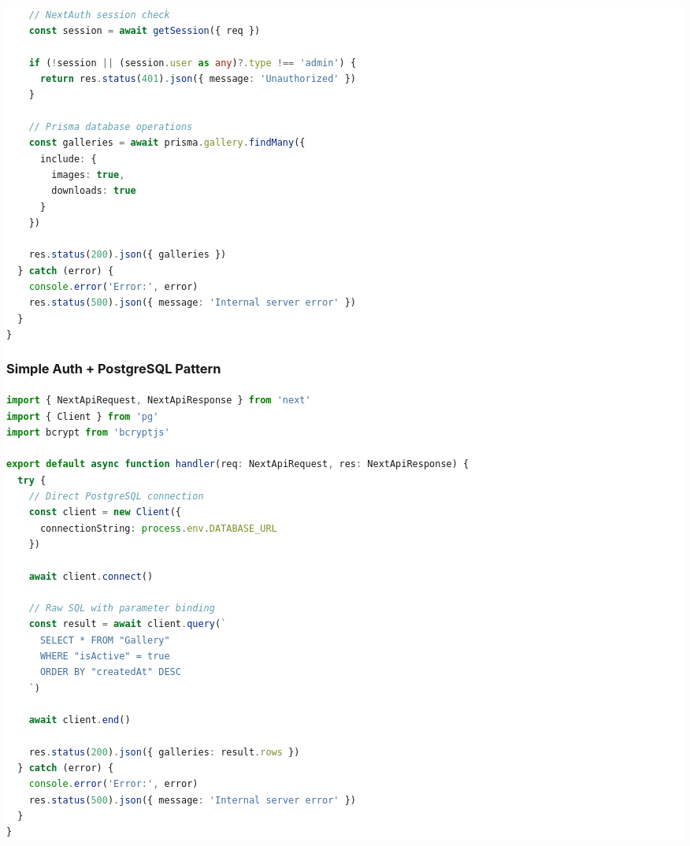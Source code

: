 ```typescript
    // NextAuth session check
    const session = await getSession({ req })
    
    if (!session || (session.user as any)?.type !== 'admin') {
      return res.status(401).json({ message: 'Unauthorized' })
    }

    // Prisma database operations
    const galleries = await prisma.gallery.findMany({
      include: {
        images: true,
        downloads: true
      }
    })

    res.status(200).json({ galleries })
  } catch (error) {
    console.error('Error:', error)
    res.status(500).json({ message: 'Internal server error' })
  }
}
```

### Simple Auth + PostgreSQL Pattern
```typescript
import { NextApiRequest, NextApiResponse } from 'next'
import { Client } from 'pg'
import bcrypt from 'bcryptjs'

export default async function handler(req: NextApiRequest, res: NextApiResponse) {
  try {
    // Direct PostgreSQL connection
    const client = new Client({
      connectionString: process.env.DATABASE_URL
    })
    
    await client.connect()

    // Raw SQL with parameter binding
    const result = await client.query(`
      SELECT * FROM "Gallery"
      WHERE "isActive" = true
      ORDER BY "createdAt" DESC
    `)

    await client.end()

    res.status(200).json({ galleries: result.rows })
  } catch (error) {
    console.error('Error:', error)
    res.status(500).json({ message: 'Internal server error' })
  }
}
```
